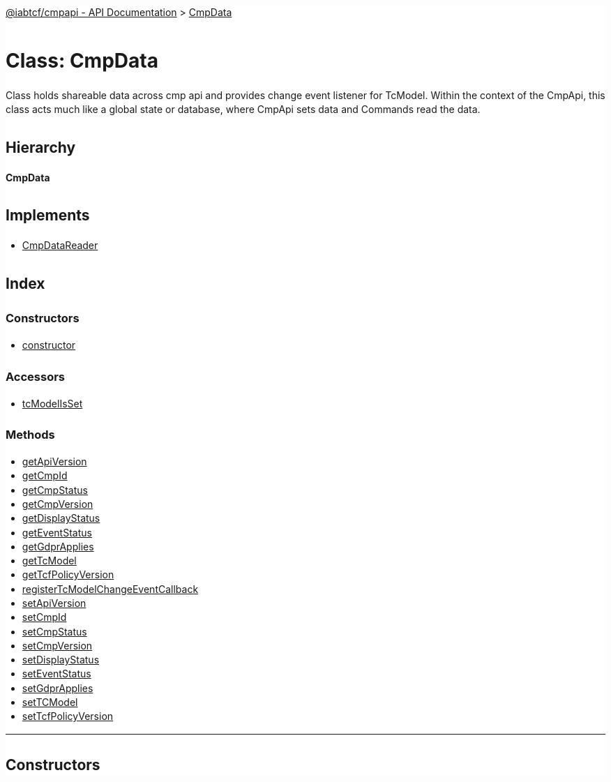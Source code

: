 [@iabtcf/cmpapi - API Documentation](../README.md) > [CmpData](../classes/cmpdata.md)

# Class: CmpData

Class holds shareable data across cmp api and provides change event listener for TcModel. Within the context of the CmpApi, this class acts much like a global state or database, where CmpApi sets data and Commands read the data.

## Hierarchy

**CmpData**

## Implements

* [CmpDataReader](../interfaces/cmpdatareader.md)

## Index

### Constructors

* [constructor](cmpdata.md#constructor)

### Accessors

* [tcModelIsSet](cmpdata.md#tcmodelisset)

### Methods

* [getApiVersion](cmpdata.md#getapiversion)
* [getCmpId](cmpdata.md#getcmpid)
* [getCmpStatus](cmpdata.md#getcmpstatus)
* [getCmpVersion](cmpdata.md#getcmpversion)
* [getDisplayStatus](cmpdata.md#getdisplaystatus)
* [getEventStatus](cmpdata.md#geteventstatus)
* [getGdprApplies](cmpdata.md#getgdprapplies)
* [getTcModel](cmpdata.md#gettcmodel)
* [getTcfPolicyVersion](cmpdata.md#gettcfpolicyversion)
* [registerTcModelChangeEventCallback](cmpdata.md#registertcmodelchangeeventcallback)
* [setApiVersion](cmpdata.md#setapiversion)
* [setCmpId](cmpdata.md#setcmpid)
* [setCmpStatus](cmpdata.md#setcmpstatus)
* [setCmpVersion](cmpdata.md#setcmpversion)
* [setDisplayStatus](cmpdata.md#setdisplaystatus)
* [setEventStatus](cmpdata.md#seteventstatus)
* [setGdprApplies](cmpdata.md#setgdprapplies)
* [setTCModel](cmpdata.md#settcmodel)
* [setTcfPolicyVersion](cmpdata.md#settcfpolicyversion)

---

## Constructors
